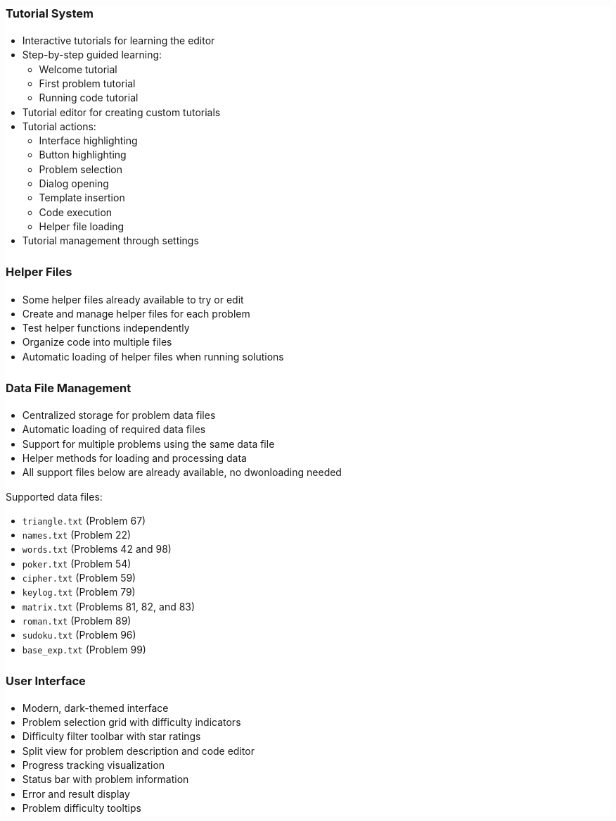 ### Tutorial System
- Interactive tutorials for learning the editor
- Step-by-step guided learning:
  - Welcome tutorial
  - First problem tutorial
  - Running code tutorial
- Tutorial editor for creating custom tutorials
- Tutorial actions:
  - Interface highlighting
  - Button highlighting
  - Problem selection
  - Dialog opening
  - Template insertion
  - Code execution
  - Helper file loading
- Tutorial management through settings

### Helper Files
- Some helper files already available to try or edit
- Create and manage helper files for each problem
- Test helper functions independently
- Organize code into multiple files
- Automatic loading of helper files when running solutions

### Data File Management
- Centralized storage for problem data files
- Automatic loading of required data files
- Support for multiple problems using the same data file
- Helper methods for loading and processing data
- All support files below are already available, no dwonloading needed

Supported data files:
- `triangle.txt` (Problem 67)
- `names.txt` (Problem 22)
- `words.txt` (Problems 42 and 98)
- `poker.txt` (Problem 54)
- `cipher.txt` (Problem 59)
- `keylog.txt` (Problem 79)
- `matrix.txt` (Problems 81, 82, and 83)
- `roman.txt` (Problem 89)
- `sudoku.txt` (Problem 96)
- `base_exp.txt` (Problem 99)

### User Interface
- Modern, dark-themed interface
- Problem selection grid with difficulty indicators
- Difficulty filter toolbar with star ratings
- Split view for problem description and code editor
- Progress tracking visualization
- Status bar with problem information
- Error and result display
- Problem difficulty tooltips
